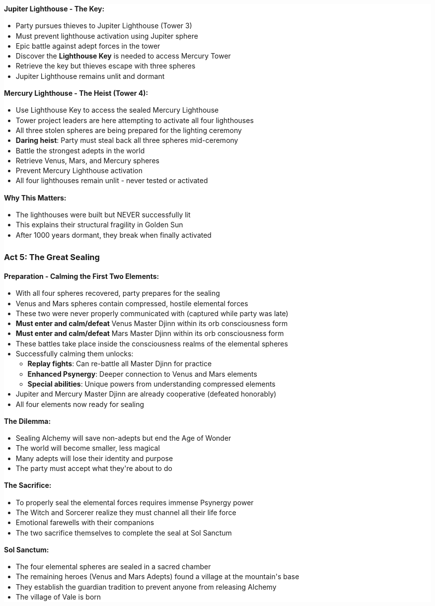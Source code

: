 **Jupiter Lighthouse - The Key:**
- Party pursues thieves to Jupiter Lighthouse (Tower 3)
- Must prevent lighthouse activation using Jupiter sphere
- Epic battle against adept forces in the tower
- Discover the **Lighthouse Key** is needed to access Mercury Tower
- Retrieve the key but thieves escape with three spheres
- Jupiter Lighthouse remains unlit and dormant

**Mercury Lighthouse - The Heist (Tower 4):**
- Use Lighthouse Key to access the sealed Mercury Lighthouse
- Tower project leaders are here attempting to activate all four lighthouses
- All three stolen spheres are being prepared for the lighting ceremony
- **Daring heist**: Party must steal back all three spheres mid-ceremony
- Battle the strongest adepts in the world
- Retrieve Venus, Mars, and Mercury spheres
- Prevent Mercury Lighthouse activation
- All four lighthouses remain unlit - never tested or activated

**Why This Matters:**
- The lighthouses were built but NEVER successfully lit
- This explains their structural fragility in Golden Sun
- After 1000 years dormant, they break when finally activated

### Act 5: The Great Sealing

**Preparation - Calming the First Two Elements:**
- With all four spheres recovered, party prepares for the sealing
- Venus and Mars spheres contain compressed, hostile elemental forces
- These two were never properly communicated with (captured while party was late)
- **Must enter and calm/defeat** Venus Master Djinn within its orb consciousness form
- **Must enter and calm/defeat** Mars Master Djinn within its orb consciousness form
- These battles take place inside the consciousness realms of the elemental spheres
- Successfully calming them unlocks:
  - **Replay fights**: Can re-battle all Master Djinn for practice
  - **Enhanced Psynergy**: Deeper connection to Venus and Mars elements
  - **Special abilities**: Unique powers from understanding compressed elements
- Jupiter and Mercury Master Djinn are already cooperative (defeated honorably)
- All four elements now ready for sealing

**The Dilemma:**
- Sealing Alchemy will save non-adepts but end the Age of Wonder
- The world will become smaller, less magical
- Many adepts will lose their identity and purpose
- The party must accept what they're about to do

**The Sacrifice:**
- To properly seal the elemental forces requires immense Psynergy power
- The Witch and Sorcerer realize they must channel all their life force
- Emotional farewells with their companions
- The two sacrifice themselves to complete the seal at Sol Sanctum

**Sol Sanctum:**
- The four elemental spheres are sealed in a sacred chamber
- The remaining heroes (Venus and Mars Adepts) found a village at the mountain's base
- They establish the guardian tradition to prevent anyone from releasing Alchemy
- The village of Vale is born
